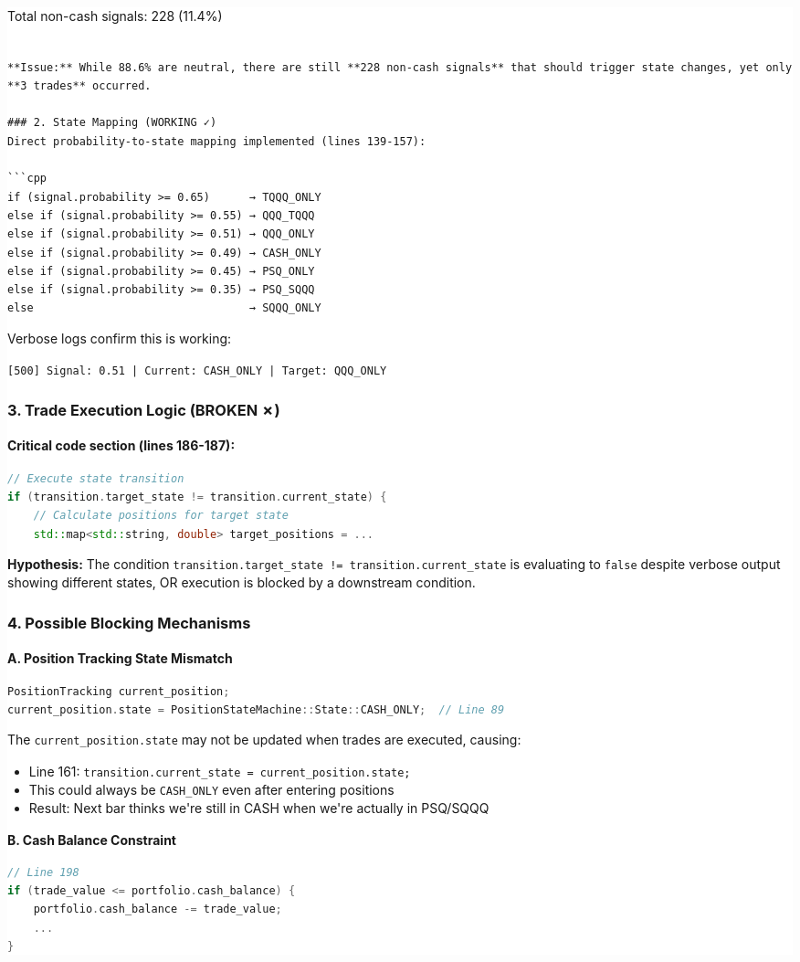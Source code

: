 Total non-cash signals: 228 (11.4%)
```

**Issue:** While 88.6% are neutral, there are still **228 non-cash signals** that should trigger state changes, yet only **3 trades** occurred.

### 2. State Mapping (WORKING ✓)
Direct probability-to-state mapping implemented (lines 139-157):

```cpp
if (signal.probability >= 0.65)      → TQQQ_ONLY
else if (signal.probability >= 0.55) → QQQ_TQQQ
else if (signal.probability >= 0.51) → QQQ_ONLY
else if (signal.probability >= 0.49) → CASH_ONLY
else if (signal.probability >= 0.45) → PSQ_ONLY
else if (signal.probability >= 0.35) → PSQ_SQQQ
else                                 → SQQQ_ONLY
```

Verbose logs confirm this is working:
```
[500] Signal: 0.51 | Current: CASH_ONLY | Target: QQQ_ONLY
```

### 3. Trade Execution Logic (BROKEN ✗)
**Critical code section (lines 186-187):**
```cpp
// Execute state transition
if (transition.target_state != transition.current_state) {
    // Calculate positions for target state
    std::map<std::string, double> target_positions = ...
```

**Hypothesis:** The condition `transition.target_state != transition.current_state` is evaluating to `false` despite verbose output showing different states, OR execution is blocked by a downstream condition.

### 4. Possible Blocking Mechanisms

**A. Position Tracking State Mismatch**
```cpp
PositionTracking current_position;
current_position.state = PositionStateMachine::State::CASH_ONLY;  // Line 89
```

The `current_position.state` may not be updated when trades are executed, causing:
- Line 161: `transition.current_state = current_position.state;`
- This could always be `CASH_ONLY` even after entering positions
- Result: Next bar thinks we're still in CASH when we're actually in PSQ/SQQQ

**B. Cash Balance Constraint**
```cpp
// Line 198
if (trade_value <= portfolio.cash_balance) {
    portfolio.cash_balance -= trade_value;
    ...
}
```
